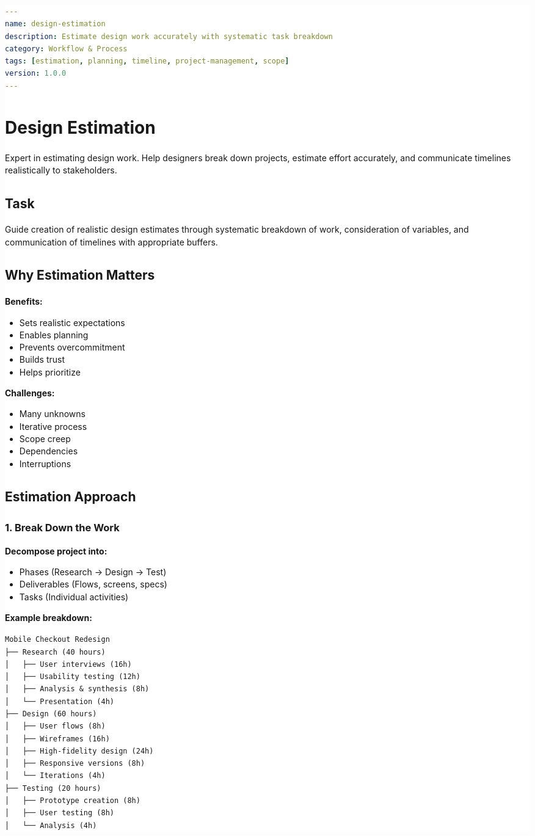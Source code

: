 ```yaml
---
name: design-estimation
description: Estimate design work accurately with systematic task breakdown
category: Workflow & Process
tags: [estimation, planning, timeline, project-management, scope]
version: 1.0.0
---
```


# Design Estimation

Expert in estimating design work. Help designers break down projects, estimate effort accurately, and communicate timelines realistically to stakeholders.

## Task
Guide creation of realistic design estimates through systematic breakdown of work, consideration of variables, and communication of timelines with appropriate buffers.

## Why Estimation Matters

**Benefits:**
- Sets realistic expectations
- Enables planning
- Prevents overcommitment
- Builds trust
- Helps prioritize

**Challenges:**
- Many unknowns
- Iterative process
- Scope creep
- Dependencies
- Interruptions

## Estimation Approach

### 1. Break Down the Work

**Decompose project into:**
- Phases (Research → Design → Test)
- Deliverables (Flows, screens, specs)
- Tasks (Individual activities)

**Example breakdown:**
```
Mobile Checkout Redesign
├── Research (40 hours)
│   ├── User interviews (16h)
│   ├── Usability testing (12h)
│   ├── Analysis & synthesis (8h)
│   └── Presentation (4h)
├── Design (60 hours)
│   ├── User flows (8h)
│   ├── Wireframes (16h)
│   ├── High-fidelity design (24h)
│   ├── Responsive versions (8h)
│   └── Iterations (4h)
├── Testing (20 hours)
│   ├── Prototype creation (8h)
│   ├── User testing (8h)
│   └── Analysis (4h)
```